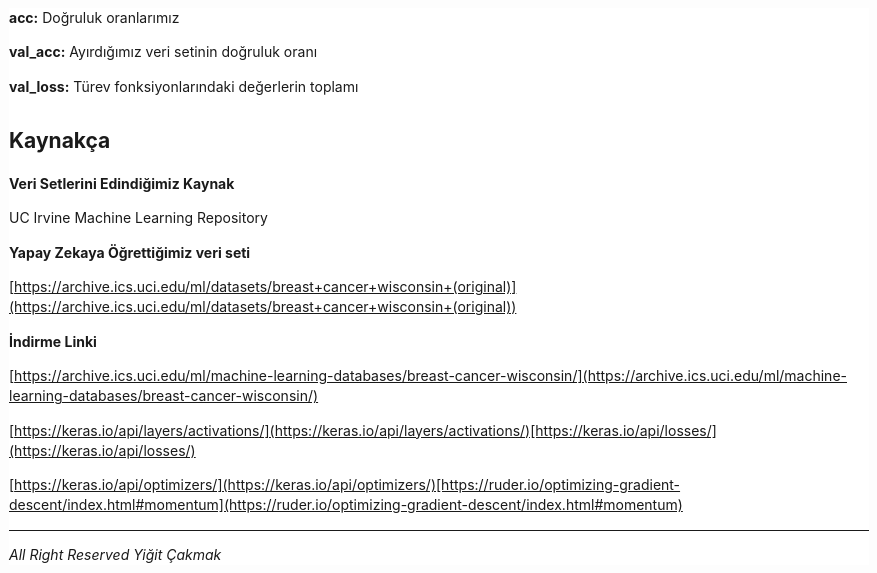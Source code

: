 **acc:** Doğruluk oranlarımız

**val_acc:** Ayırdığımız veri setinin doğruluk oranı

**val_loss:** Türev fonksiyonlarındaki değerlerin toplamı

## Kaynakça

**Veri Setlerini Edindiğimiz Kaynak**

UC Irvine Machine Learning Repository

**Yapay Zekaya Öğrettiğimiz veri seti**

[https://archive.ics.uci.edu/ml/datasets/breast+cancer+wisconsin+(original)](https://archive.ics.uci.edu/ml/datasets/breast+cancer+wisconsin+(original))

**İndirme Linki**

[https://archive.ics.uci.edu/ml/machine-learning-databases/breast-cancer-wisconsin/](https://archive.ics.uci.edu/ml/machine-learning-databases/breast-cancer-wisconsin/)

[https://keras.io/api/layers/activations/](https://keras.io/api/layers/activations/)[https://keras.io/api/losses/](https://keras.io/api/losses/)

[https://keras.io/api/optimizers/](https://keras.io/api/optimizers/)[https://ruder.io/optimizing-gradient-descent/index.html#momentum](https://ruder.io/optimizing-gradient-descent/index.html#momentum)

---

*All Right Reserved  Yiğit Çakmak*


